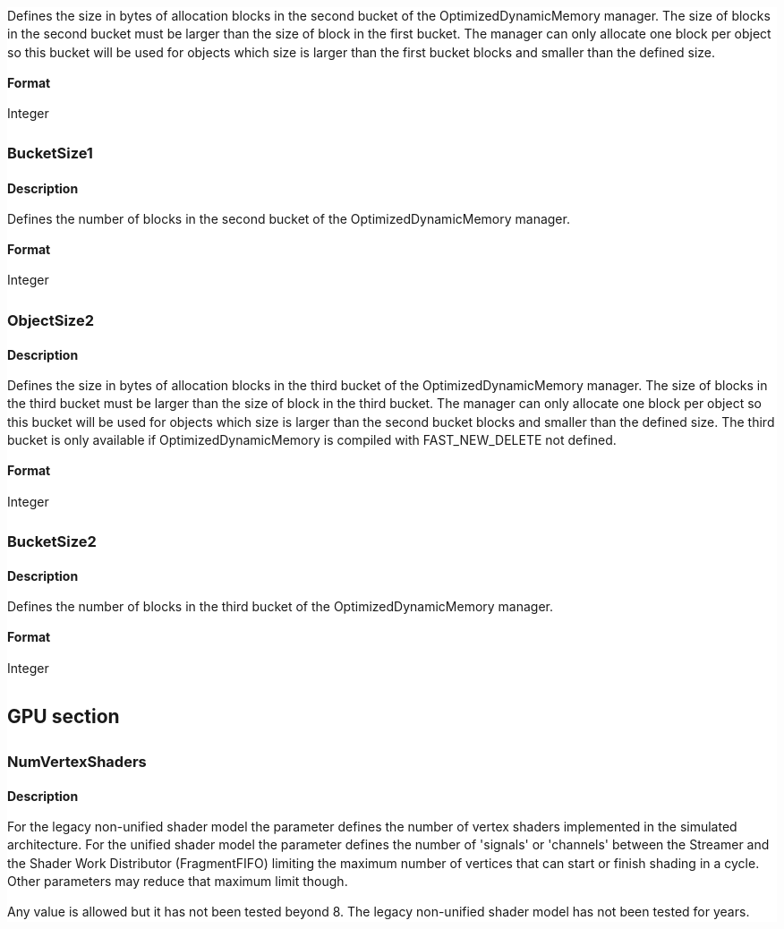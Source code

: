 Defines the size in bytes of allocation blocks in the second  bucket of the OptimizedDynamicMemory manager.  The size of blocks in the second bucket must be larger than the size of block in the first  bucket.  The manager can only allocate one block per object so this  bucket will be used for objects which size is larger than the first  bucket blocks and smaller than the defined size.

**Format**

Integer

###   BucketSize1 

**Description**

Defines the number of blocks in the second bucket of the OptimizedDynamicMemory manager.

**Format**

Integer

###   ObjectSize2 

**Description**

Defines the size in bytes of allocation blocks in the third  bucket of the OptimizedDynamicMemory manager.  The size of blocks in the third bucket must be larger than the size of block in the third bucket.  The manager can only allocate one block per object so this bucket will be used for objects which size is larger than the second bucket blocks  and smaller than the defined size.  The third bucket is only available  if OptimizedDynamicMemory is compiled with FAST_NEW_DELETE not defined.

**Format**

Integer

###   BucketSize2 

**Description**

Defines the number of blocks in the third bucket of the OptimizedDynamicMemory manager.

**Format**

Integer

##   GPU section 

###   NumVertexShaders 

**Description**

For the legacy non-unified shader model the parameter defines the number of vertex shaders implemented in the simulated architecture. For the unified shader model the parameter defines the number of  'signals' or 'channels' between the Streamer and the Shader Work  Distributor (FragmentFIFO) limiting the maximum number of vertices that  can start or finish shading in a cycle.  Other parameters may reduce  that maximum limit though.

Any value is allowed but it has not been tested beyond 8. The legacy non-unified shader model has not been tested for years.
